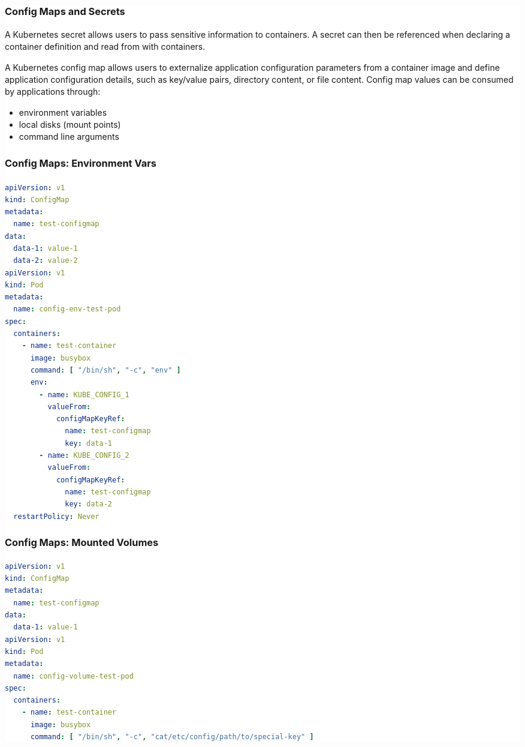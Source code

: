 ### Config Maps and Secrets

A Kubernetes secret allows users to pass sensitive information to containers. A secret can
then be referenced when declaring a container definition and read from with containers.

A Kubernetes config map allows users to externalize application configuration parameters
from a container image and define application configuration details, such as key/value
pairs, directory content, or file content. Config map values can be consumed by
applications through:

- environment variables
- local disks (mount points)
- command line arguments

### Config Maps: Environment Vars

```yaml
apiVersion: v1
kind: ConfigMap
metadata:
  name: test-configmap
data:
  data-1: value-1
  data-2: value-2
apiVersion: v1
kind: Pod
metadata:
  name: config-env-test-pod
spec:
  containers:
    - name: test-container
      image: busybox
      command: [ "/bin/sh", "-c", "env" ]
      env:
        - name: KUBE_CONFIG_1
          valueFrom:
            configMapKeyRef:
              name: test-configmap
              key: data-1
        - name: KUBE_CONFIG_2
          valueFrom:
            configMapKeyRef:
              name: test-configmap
              key: data-2
  restartPolicy: Never
```

### Config Maps: Mounted Volumes

```yaml
apiVersion: v1
kind: ConfigMap
metadata:
  name: test-configmap
data:
  data-1: value-1
apiVersion: v1
kind: Pod
metadata:
  name: config-volume-test-pod
spec:
  containers:
    - name: test-container
      image: busybox
      command: [ "/bin/sh", "-c", "cat/etc/config/path/to/special-key" ]
```